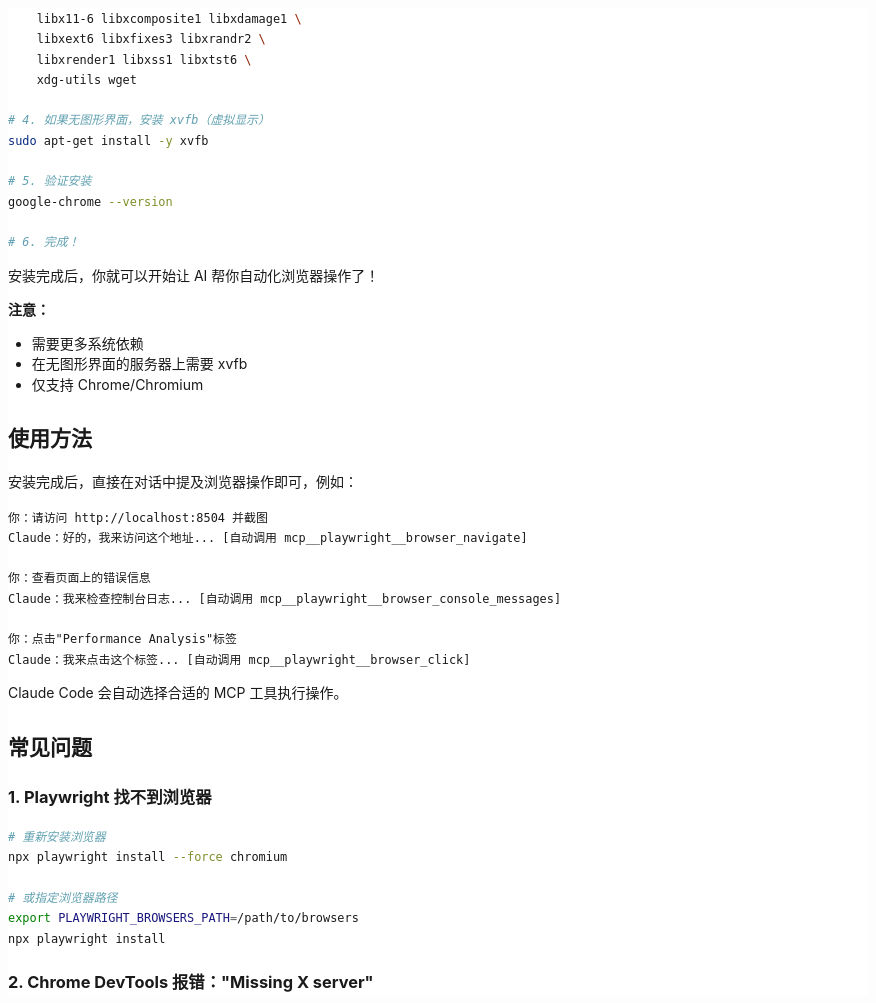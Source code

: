```bash
    libx11-6 libxcomposite1 libxdamage1 \
    libxext6 libxfixes3 libxrandr2 \
    libxrender1 libxss1 libxtst6 \
    xdg-utils wget

# 4. 如果无图形界面，安装 xvfb（虚拟显示）
sudo apt-get install -y xvfb

# 5. 验证安装
google-chrome --version

# 6. 完成！
```

安装完成后，你就可以开始让 AI 帮你自动化浏览器操作了！

**注意：**
- 需要更多系统依赖
- 在无图形界面的服务器上需要 xvfb
- 仅支持 Chrome/Chromium

## 使用方法

安装完成后，直接在对话中提及浏览器操作即可，例如：

```
你：请访问 http://localhost:8504 并截图
Claude：好的，我来访问这个地址... [自动调用 mcp__playwright__browser_navigate]

你：查看页面上的错误信息
Claude：我来检查控制台日志... [自动调用 mcp__playwright__browser_console_messages]

你：点击"Performance Analysis"标签
Claude：我来点击这个标签... [自动调用 mcp__playwright__browser_click]
```

Claude Code 会自动选择合适的 MCP 工具执行操作。

## 常见问题

### 1. Playwright 找不到浏览器

```bash
# 重新安装浏览器
npx playwright install --force chromium

# 或指定浏览器路径
export PLAYWRIGHT_BROWSERS_PATH=/path/to/browsers
npx playwright install
```

### 2. Chrome DevTools 报错："Missing X server"
